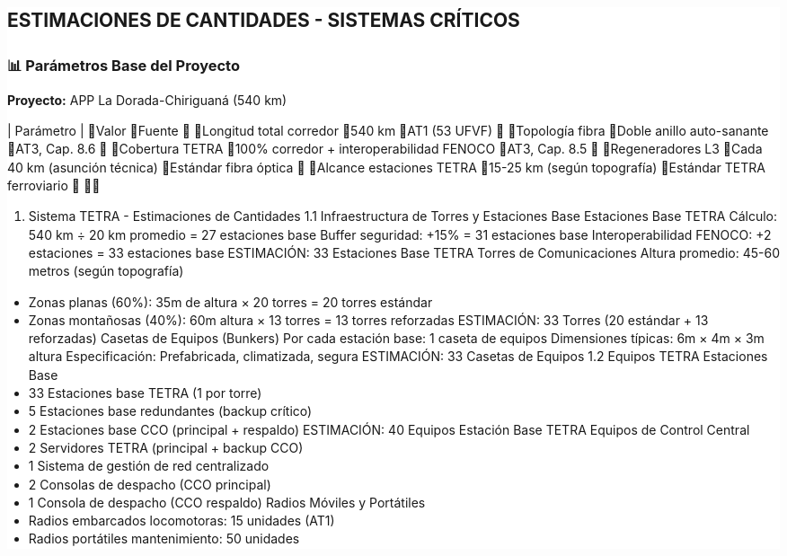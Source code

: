 ## ESTIMACIONES DE CANTIDADES - SISTEMAS CRÍTICOS

### 📊 Parámetros Base del Proyecto

**Proyecto:** APP La Dorada-Chiriguaná (540 km)

| Parámetro |
Valor
Fuente

Longitud total corredor
540 km
AT1 (53 UFVF)

Topología fibra
Doble anillo auto-sanante
AT3, Cap. 8.6

Cobertura TETRA
100% corredor + interoperabilidad FENOCO
AT3, Cap. 8.5

Regeneradores L3
Cada 40 km (asunción técnica)
Estándar fibra óptica

Alcance estaciones TETRA
15-25 km (según topografía)
Estándar TETRA ferroviario


1. Sistema TETRA - Estimaciones de Cantidades
1.1 Infraestructura de Torres y Estaciones Base
Estaciones Base TETRA
Cálculo: 540 km ÷ 20 km promedio = 27 estaciones base
Buffer seguridad: +15% = 31 estaciones base
Interoperabilidad FENOCO: +2 estaciones = 33 estaciones base
ESTIMACIÓN: 33 Estaciones Base TETRA
Torres de Comunicaciones
Altura promedio: 45-60 metros (según topografía)
- Zonas planas (60%): 35m de altura × 20 torres = 20 torres estándar
- Zonas montañosas (40%): 60m altura × 13 torres = 13 torres reforzadas
ESTIMACIÓN: 33 Torres (20 estándar + 13 reforzadas)
Casetas de Equipos (Bunkers)
Por cada estación base: 1 caseta de equipos
Dimensiones típicas: 6m × 4m × 3m altura
Especificación: Prefabricada, climatizada, segura
ESTIMACIÓN: 33 Casetas de Equipos
1.2 Equipos TETRA
Estaciones Base
- 33 Estaciones base TETRA (1 por torre)
- 5 Estaciones base redundantes (backup crítico)
- 2 Estaciones base CCO (principal + respaldo)
ESTIMACIÓN: 40 Equipos Estación Base TETRA
Equipos de Control Central
- 2 Servidores TETRA (principal + backup CCO)
- 1 Sistema de gestión de red centralizado
- 2 Consolas de despacho (CCO principal)
- 1 Consola de despacho (CCO respaldo)
Radios Móviles y Portátiles
- Radios embarcados locomotoras: 15 unidades (AT1)
- Radios portátiles mantenimiento: 50 unidades